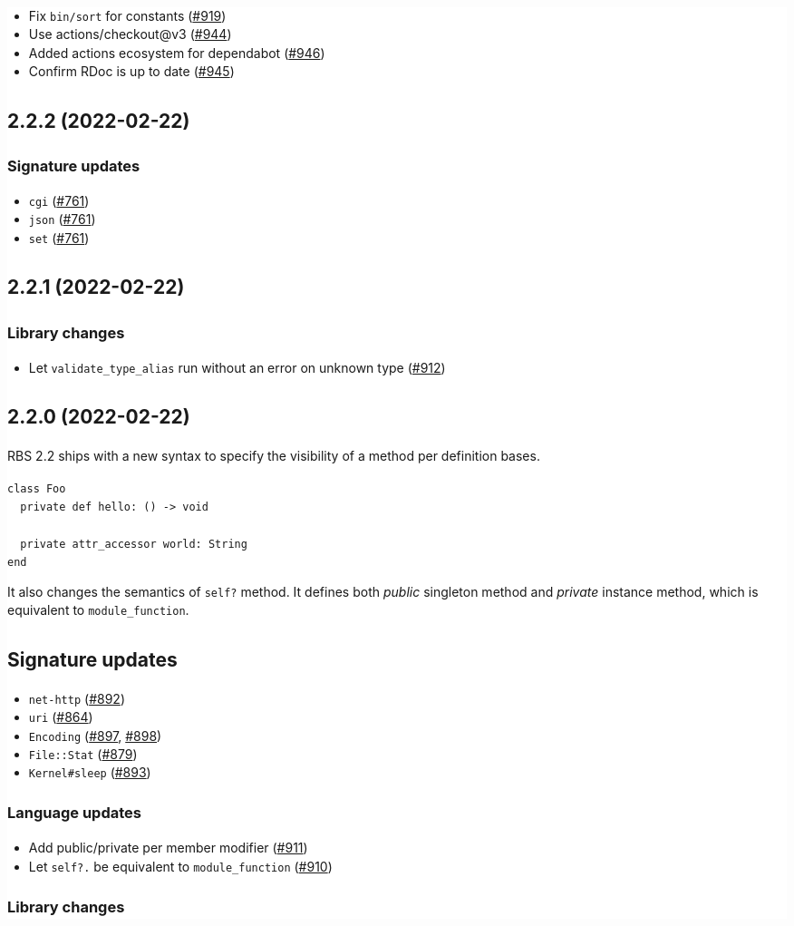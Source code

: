 * Fix `bin/sort` for constants ([\#919](https://github.com/ruby/rbs/pull/919))
* Use actions/checkout@v3 ([\#944](https://github.com/ruby/rbs/pull/944))
* Added actions ecosystem for dependabot ([\#946](https://github.com/ruby/rbs/pull/946))
* Confirm RDoc is up to date ([\#945](https://github.com/ruby/rbs/pull/945))

## 2.2.2 (2022-02-22)

### Signature updates

* `cgi` ([\#761](https://github.com/ruby/rbs/pull/761))
* `json` ([\#761](https://github.com/ruby/rbs/pull/761))
* `set` ([\#761](https://github.com/ruby/rbs/pull/761))

## 2.2.1 (2022-02-22)

### Library changes

* Let `validate_type_alias` run without an error on unknown type ([\#912](https://github.com/ruby/rbs/pull/912))

## 2.2.0 (2022-02-22)

RBS 2.2 ships with a new syntax to specify the visibility of a method per definition bases.

```rbs
class Foo
  private def hello: () -> void

  private attr_accessor world: String
end
```

It also changes the semantics of `self?` method.
It defines both _public_ singleton method and _private_ instance method, which is equivalent to `module_function`.

## Signature updates

* `net-http` ([\#892](https://github.com/ruby/rbs/pull/892))
* `uri` ([\#864](https://github.com/ruby/rbs/pull/864))
* `Encoding` ([\#897](https://github.com/ruby/rbs/pull/897), [\#898](https://github.com/ruby/rbs/pull/898))
* `File::Stat` ([\#879](https://github.com/ruby/rbs/pull/879))
* `Kernel#sleep` ([\#893](https://github.com/ruby/rbs/pull/893))

### Language updates

* Add public/private per member modifier ([\#911](https://github.com/ruby/rbs/pull/911))
* Let `self?.` be equivalent to `module_function` ([\#910](https://github.com/ruby/rbs/pull/910))

### Library changes
